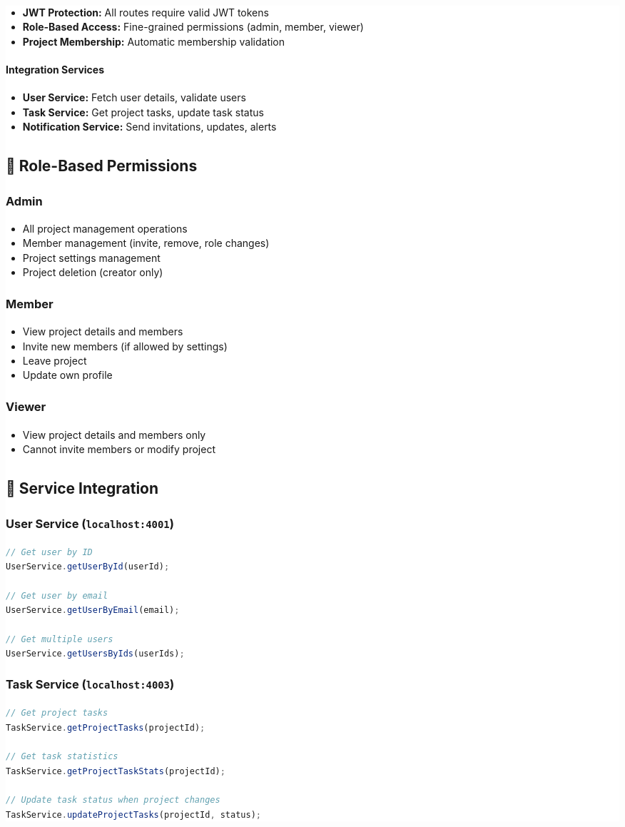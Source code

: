 - **JWT Protection:** All routes require valid JWT tokens
- **Role-Based Access:** Fine-grained permissions (admin, member, viewer)
- **Project Membership:** Automatic membership validation

#### Integration Services

- **User Service:** Fetch user details, validate users
- **Task Service:** Get project tasks, update task status
- **Notification Service:** Send invitations, updates, alerts

## 🎯 Role-Based Permissions

### Admin

- All project management operations
- Member management (invite, remove, role changes)
- Project settings management
- Project deletion (creator only)

### Member

- View project details and members
- Invite new members (if allowed by settings)
- Leave project
- Update own profile

### Viewer

- View project details and members only
- Cannot invite members or modify project

## 🔄 Service Integration

### User Service (`localhost:4001`)

```typescript
// Get user by ID
UserService.getUserById(userId);

// Get user by email
UserService.getUserByEmail(email);

// Get multiple users
UserService.getUsersByIds(userIds);
```

### Task Service (`localhost:4003`)

```typescript
// Get project tasks
TaskService.getProjectTasks(projectId);

// Get task statistics
TaskService.getProjectTaskStats(projectId);

// Update task status when project changes
TaskService.updateProjectTasks(projectId, status);
```
